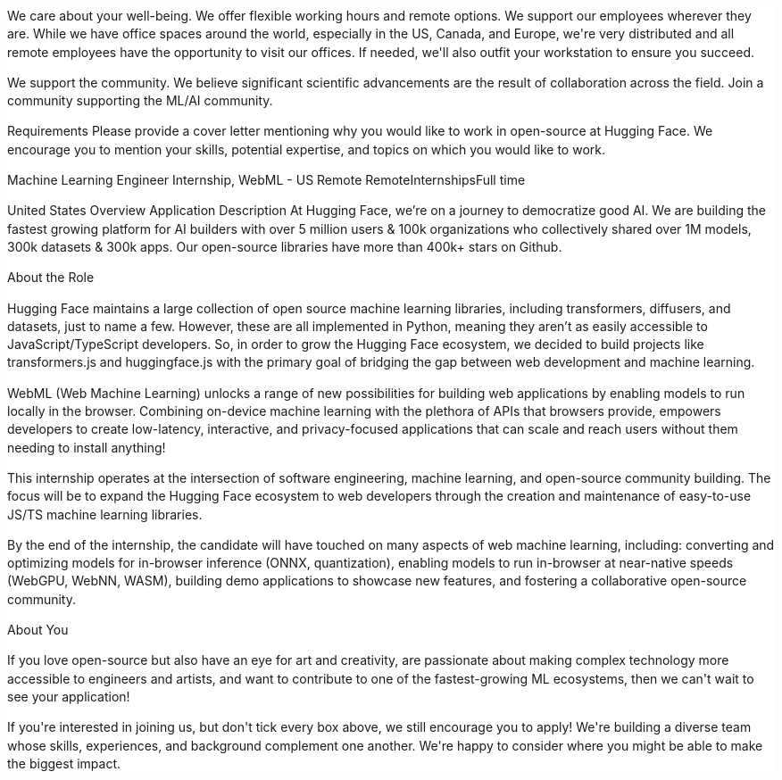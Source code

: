 We care about your well-being. We offer flexible working hours and remote options. We support our employees wherever they are. While we have office spaces around the world, especially in the US, Canada, and Europe, we're very distributed and all remote employees have the opportunity to visit our offices. If needed, we'll also outfit your workstation to ensure you succeed.

We support the community. We believe significant scientific advancements are the result of collaboration across the field. Join a community supporting the ML/AI community.

Requirements
Please provide a cover letter mentioning why you would like to work in open-source at Hugging Face. We encourage you to mention your skills, potential expertise, and topics on which you would like to work.




Machine Learning Engineer Internship, WebML - US Remote
RemoteInternshipsFull time

United States
Overview
Application
Description
At Hugging Face, we’re on a journey to democratize good AI. We are building the fastest growing platform for AI builders with over 5 million users & 100k organizations who collectively shared over 1M models, 300k datasets & 300k apps. Our open-source libraries have more than 400k+ stars on Github.

About the Role

Hugging Face maintains a large collection of open source machine learning libraries, including transformers, diffusers, and datasets, just to name a few. However, these are all implemented in Python, meaning they aren’t as easily accessible to JavaScript/TypeScript developers. So, in order to grow the Hugging Face ecosystem, we decided to build projects like transformers.js and huggingface.js with the primary goal of bridging the gap between web development and machine learning.

WebML (Web Machine Learning) unlocks a range of new possibilities for building web applications by enabling models to run locally in the browser. Combining on-device machine learning with the plethora of APIs that browsers provide, empowers developers to create low-latency, interactive, and privacy-focused applications that can scale and reach users without them needing to install anything!

This internship operates at the intersection of software engineering, machine learning, and open-source community building. The focus will be to expand the Hugging Face ecosystem to web developers through the creation and maintenance of easy-to-use JS/TS machine learning libraries.

By the end of the internship, the candidate will have touched on many aspects of web machine learning, including: converting and optimizing models for in-browser inference (ONNX, quantization), enabling models to run in-browser at near-native speeds (WebGPU, WebNN, WASM), building demo applications to showcase new features, and fostering a collaborative open-source community.

About You

If you love open-source but also have an eye for art and creativity, are passionate about making complex technology more accessible to engineers and artists, and want to contribute to one of the fastest-growing ML ecosystems, then we can't wait to see your application!

If you're interested in joining us, but don't tick every box above, we still encourage you to apply! We're building a diverse team whose skills, experiences, and background complement one another. We're happy to consider where you might be able to make the biggest impact.
